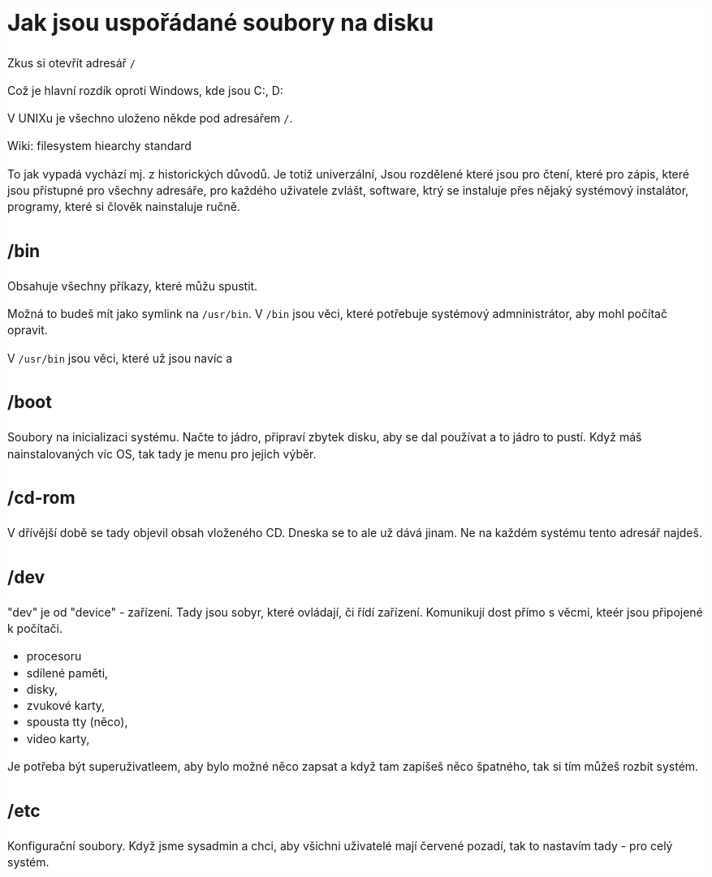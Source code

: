 
# Jak jsou uspořádané soubory na disku

Zkus si otevřít adresář `/`

Což je hlavní rozdík oproti Windows, kde jsou C:, D:

V UNIXu je všechno uloženo někde pod adresářem `/`.

Wiki: filesystem hiearchy standard

To jak vypadá vychází mj. z historických důvodů. Je totiž univerzální, 
Jsou rozdělené které jsou pro čtení, které pro zápis, které jsou přístupné pro všechny adresáře, pro každého uživatele zvlášt, software, ktrý se instaluje přes nějaký systémový instalátor, programy, které si člověk nainstaluje ručně.

## /bin
Obsahuje všechny příkazy, které můžu spustit.

Možná to budeš mít jako symlink na `/usr/bin`. V `/bin` jsou věci, které potřebuje systémový admninistrátor, aby mohl počítač opravit.

V `/usr/bin` jsou věci, které už jsou navíc a 


## /boot

Soubory na inicializaci systému. Načte to jádro, připraví zbytek disku, aby se dal používat a to jádro to pustí. Když máš nainstalovaných víc OS, tak tady je menu pro jejich výběr.

## /cd-rom
V dřívější době se tady objevil obsah vloženého CD. Dneska se to ale už dává jinam. Ne na každém systému tento adresář najdeš.

## /dev

"dev" je od "device" - zařízení. Tady jsou sobyr, které ovládají, či řídí zařízení.
Komunikují dost přímo s věcmi, kteér jsou připojené k počítači.

* procesoru
* sdílené paměti,
* disky,
* zvukové karty,
* spousta tty (něco),
* video karty,


Je potřeba být superuživatleem, aby bylo možné něco zapsat a když tam zapíšeš něco špatného, tak si tím můžeš rozbít systém.

## /etc

Konfigurační soubory. Když jsme sysadmin a chci, aby všichni uživatelé mají červené pozadí, tak to nastavím tady - pro celý systém.
